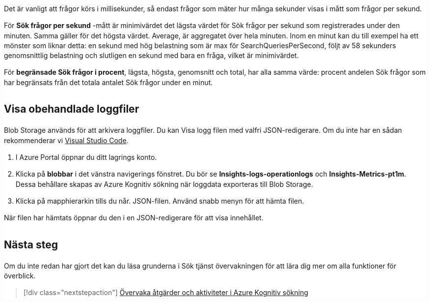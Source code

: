 Det är vanligt att frågor körs i millisekunder, så endast frågor som mäter hur många sekunder visas i mått som frågor per sekund.

För **Sök frågor per sekund** -mått är minimivärdet det lägsta värdet för Sök frågor per sekund som registrerades under den minuten. Samma gäller för det högsta värdet. Average, är aggregatet över hela minuten. Inom en minut kan du till exempel ha ett mönster som liknar detta: en sekund med hög belastning som är max för SearchQueriesPerSecond, följt av 58 sekunders genomsnittlig belastning och slutligen en sekund med bara en fråga, vilket är minimivärdet.

För **begränsade Sök frågor i procent**, lägsta, högsta, genomsnitt och total, har alla samma värde: procent andelen Sök frågor som har begränsats från det totala antalet Sök frågor under en minut.

## <a name="view-raw-log-files"></a>Visa obehandlade loggfiler

Blob Storage används för att arkivera loggfiler. Du kan Visa logg filen med valfri JSON-redigerare. Om du inte har en sådan rekommenderar vi [Visual Studio Code](https://code.visualstudio.com/download).

1. I Azure Portal öppnar du ditt lagrings konto. 

2. Klicka på **blobbar** i det vänstra navigerings fönstret. Du bör se **Insights-logs-operationlogs** och **Insights-Metrics-pt1m**. Dessa behållare skapas av Azure Kognitiv sökning när loggdata exporteras till Blob Storage.

3. Klicka på mapphierarkin tills du når. JSON-filen.  Använd snabb menyn för att hämta filen.

När filen har hämtats öppnar du den i en JSON-redigerare för att visa innehållet.

## <a name="next-steps"></a>Nästa steg

Om du inte redan har gjort det kan du läsa grunderna i Sök tjänst övervakningen för att lära dig mer om alla funktioner för överblick.

> [!div class="nextstepaction"]
> [Övervaka åtgärder och aktiviteter i Azure Kognitiv sökning](search-monitor-usage.md)